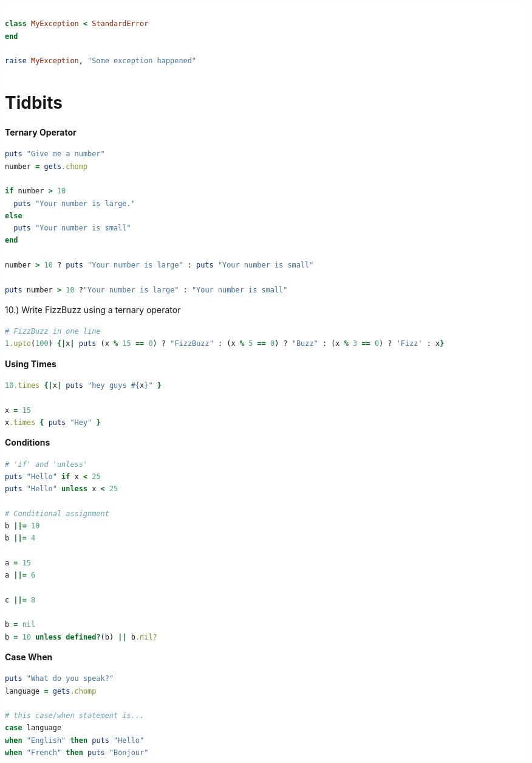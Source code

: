 ```ruby

class MyException < StandardError
end

raise MyException, "Some exception happened"
```  
# Tidbits  
__Ternary Operator__  
```Ruby
puts "Give me a number"
number = gets.chomp

if number > 10
  puts "Your number is large."
else
  puts "Your number is small"
end

number > 10 ? puts "Your number is large" : puts "Your number is small"

puts number > 10 ?"Your number is large" : "Your number is small" 
```  
10.) Write FizzBuzz using a ternary operator  
```Ruby
# FizzBuzz in one line
1.upto(100) {|x| puts (x % 15 == 0) ? "FizzBuzz" : (x % 5 == 0) ? "Buzz" : (x % 3 == 0) ? 'Fizz' : x}
```  

__Using Times__  
```Ruby
10.times {|x| puts "hey guys #{x}" }

x = 15
x.times { puts "Hey" }
```  

__Conditions__
```Ruby
# 'if' and 'unless'
puts "Hello" if x < 25
puts "Hello" unless x < 25

# Conditional assignment
b ||= 10
b ||= 4

a = 15
a ||= 6

c ||= 8

b = nil
b = 10 unless defined?(b) || b.nil?
```  
__Case When__  
```Ruby
puts "What do you speak?"
language = gets.chomp

# this case/when statement is...
case language
when "English" then puts "Hello"
when "French" then puts "Bonjour"
```
